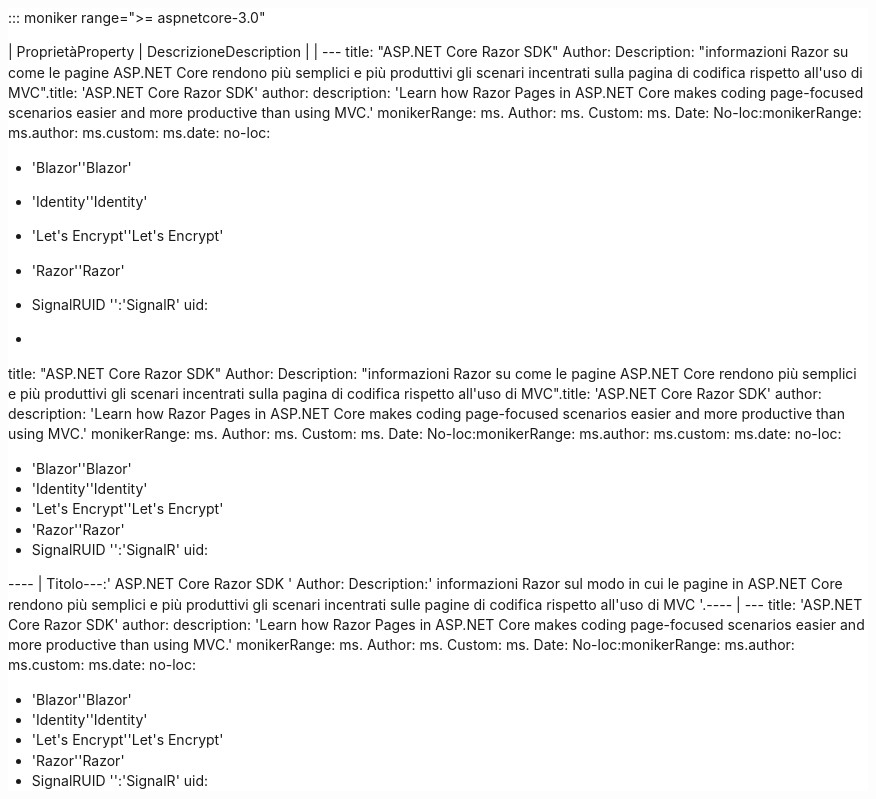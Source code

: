 ::: moniker range=">= aspnetcore-3.0"

| <span data-ttu-id="6b8e8-177">Proprietà</span><span class="sxs-lookup"><span data-stu-id="6b8e8-177">Property</span></span> | <span data-ttu-id="6b8e8-178">Descrizione</span><span class="sxs-lookup"><span data-stu-id="6b8e8-178">Description</span></span> |
| ---
<span data-ttu-id="6b8e8-179">title: "ASP.NET Core Razor SDK" Author: Description: "informazioni Razor su come le pagine ASP.NET Core rendono più semplici e più produttivi gli scenari incentrati sulla pagina di codifica rispetto all'uso di MVC".</span><span class="sxs-lookup"><span data-stu-id="6b8e8-179">title: 'ASP.NET Core Razor SDK' author: description: 'Learn how Razor Pages in ASP.NET Core makes coding page-focused scenarios easier and more productive than using MVC.'</span></span>
<span data-ttu-id="6b8e8-180">monikerRange: ms. Author: ms. Custom: ms. Date: No-loc:</span><span class="sxs-lookup"><span data-stu-id="6b8e8-180">monikerRange: ms.author: ms.custom: ms.date: no-loc:</span></span>
- <span data-ttu-id="6b8e8-181">'Blazor'</span><span class="sxs-lookup"><span data-stu-id="6b8e8-181">'Blazor'</span></span>
- <span data-ttu-id="6b8e8-182">'Identity'</span><span class="sxs-lookup"><span data-stu-id="6b8e8-182">'Identity'</span></span>
- <span data-ttu-id="6b8e8-183">'Let's Encrypt'</span><span class="sxs-lookup"><span data-stu-id="6b8e8-183">'Let's Encrypt'</span></span>
- <span data-ttu-id="6b8e8-184">'Razor'</span><span class="sxs-lookup"><span data-stu-id="6b8e8-184">'Razor'</span></span>
- <span data-ttu-id="6b8e8-185">SignalRUID '':</span><span class="sxs-lookup"><span data-stu-id="6b8e8-185">'SignalR' uid:</span></span> 

-
<span data-ttu-id="6b8e8-186">title: "ASP.NET Core Razor SDK" Author: Description: "informazioni Razor su come le pagine ASP.NET Core rendono più semplici e più produttivi gli scenari incentrati sulla pagina di codifica rispetto all'uso di MVC".</span><span class="sxs-lookup"><span data-stu-id="6b8e8-186">title: 'ASP.NET Core Razor SDK' author: description: 'Learn how Razor Pages in ASP.NET Core makes coding page-focused scenarios easier and more productive than using MVC.'</span></span>
<span data-ttu-id="6b8e8-187">monikerRange: ms. Author: ms. Custom: ms. Date: No-loc:</span><span class="sxs-lookup"><span data-stu-id="6b8e8-187">monikerRange: ms.author: ms.custom: ms.date: no-loc:</span></span>
- <span data-ttu-id="6b8e8-188">'Blazor'</span><span class="sxs-lookup"><span data-stu-id="6b8e8-188">'Blazor'</span></span>
- <span data-ttu-id="6b8e8-189">'Identity'</span><span class="sxs-lookup"><span data-stu-id="6b8e8-189">'Identity'</span></span>
- <span data-ttu-id="6b8e8-190">'Let's Encrypt'</span><span class="sxs-lookup"><span data-stu-id="6b8e8-190">'Let's Encrypt'</span></span>
- <span data-ttu-id="6b8e8-191">'Razor'</span><span class="sxs-lookup"><span data-stu-id="6b8e8-191">'Razor'</span></span>
- <span data-ttu-id="6b8e8-192">SignalRUID '':</span><span class="sxs-lookup"><span data-stu-id="6b8e8-192">'SignalR' uid:</span></span> 

<span data-ttu-id="6b8e8-193">---- | Titolo---:' ASP.NET Core Razor SDK ' Author: Description:' informazioni Razor sul modo in cui le pagine in ASP.NET Core rendono più semplici e più produttivi gli scenari incentrati sulle pagine di codifica rispetto all'uso di MVC '.</span><span class="sxs-lookup"><span data-stu-id="6b8e8-193">---- | --- title: 'ASP.NET Core Razor SDK' author: description: 'Learn how Razor Pages in ASP.NET Core makes coding page-focused scenarios easier and more productive than using MVC.'</span></span>
<span data-ttu-id="6b8e8-194">monikerRange: ms. Author: ms. Custom: ms. Date: No-loc:</span><span class="sxs-lookup"><span data-stu-id="6b8e8-194">monikerRange: ms.author: ms.custom: ms.date: no-loc:</span></span>
- <span data-ttu-id="6b8e8-195">'Blazor'</span><span class="sxs-lookup"><span data-stu-id="6b8e8-195">'Blazor'</span></span>
- <span data-ttu-id="6b8e8-196">'Identity'</span><span class="sxs-lookup"><span data-stu-id="6b8e8-196">'Identity'</span></span>
- <span data-ttu-id="6b8e8-197">'Let's Encrypt'</span><span class="sxs-lookup"><span data-stu-id="6b8e8-197">'Let's Encrypt'</span></span>
- <span data-ttu-id="6b8e8-198">'Razor'</span><span class="sxs-lookup"><span data-stu-id="6b8e8-198">'Razor'</span></span>
- <span data-ttu-id="6b8e8-199">SignalRUID '':</span><span class="sxs-lookup"><span data-stu-id="6b8e8-199">'SignalR' uid:</span></span> 
